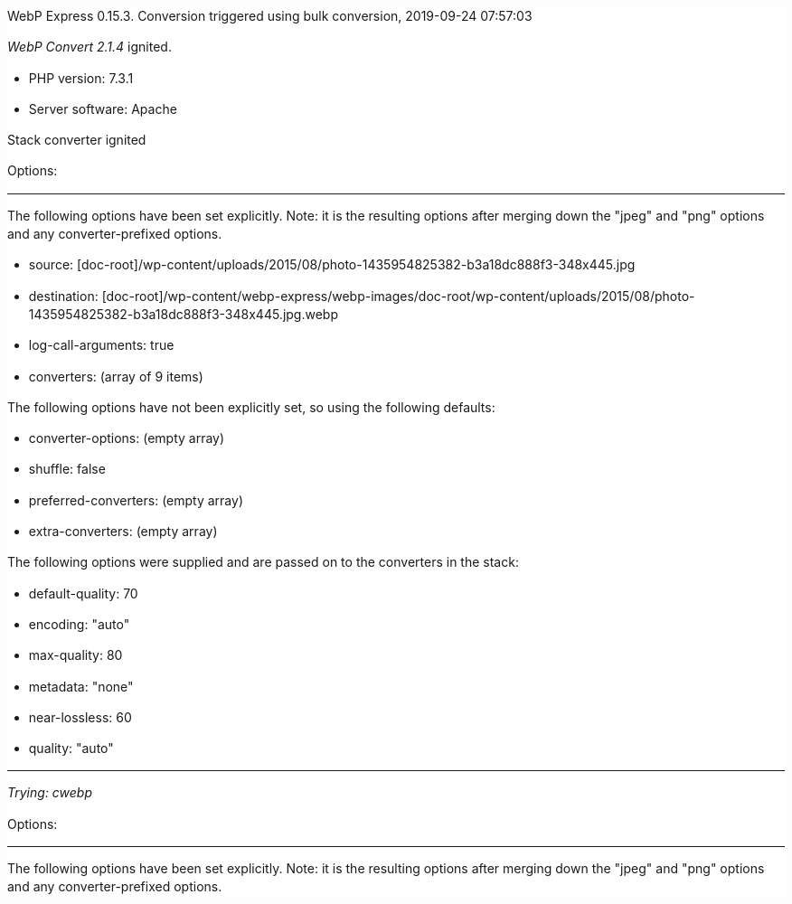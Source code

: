 WebP Express 0.15.3. Conversion triggered using bulk conversion, 2019-09-24 07:57:03


*WebP Convert 2.1.4*  ignited.

- PHP version: 7.3.1

- Server software: Apache


Stack converter ignited


Options:

------------

The following options have been set explicitly. Note: it is the resulting options after merging down the "jpeg" and "png" options and any converter-prefixed options.

- source: [doc-root]/wp-content/uploads/2015/08/photo-1435954825382-b3a18dc888f3-348x445.jpg

- destination: [doc-root]/wp-content/webp-express/webp-images/doc-root/wp-content/uploads/2015/08/photo-1435954825382-b3a18dc888f3-348x445.jpg.webp

- log-call-arguments: true

- converters: (array of 9 items)


The following options have not been explicitly set, so using the following defaults:

- converter-options: (empty array)

- shuffle: false

- preferred-converters: (empty array)

- extra-converters: (empty array)


The following options were supplied and are passed on to the converters in the stack:

- default-quality: 70

- encoding: "auto"

- max-quality: 80

- metadata: "none"

- near-lossless: 60

- quality: "auto"

------------



*Trying: cwebp* 


Options:

------------

The following options have been set explicitly. Note: it is the resulting options after merging down the "jpeg" and "png" options and any converter-prefixed options.
